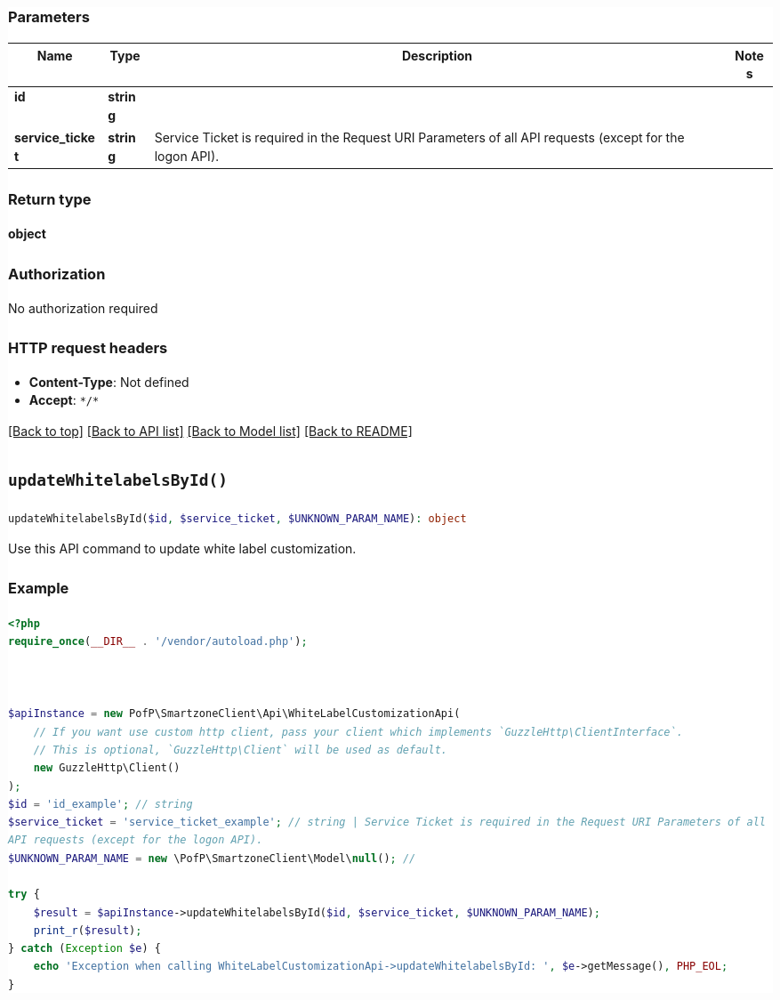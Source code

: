 ### Parameters

| Name | Type | Description  | Notes |
| ------------- | ------------- | ------------- | ------------- |
| **id** | **string**|  | |
| **service_ticket** | **string**| Service Ticket is required in the Request URI Parameters of all API requests (except for the logon API). | |

### Return type

**object**

### Authorization

No authorization required

### HTTP request headers

- **Content-Type**: Not defined
- **Accept**: `*/*`

[[Back to top]](#) [[Back to API list]](../../README.md#endpoints)
[[Back to Model list]](../../README.md#models)
[[Back to README]](../../README.md)

## `updateWhitelabelsById()`

```php
updateWhitelabelsById($id, $service_ticket, $UNKNOWN_PARAM_NAME): object
```

Use this API command to update white label customization.

### Example

```php
<?php
require_once(__DIR__ . '/vendor/autoload.php');



$apiInstance = new PofP\SmartzoneClient\Api\WhiteLabelCustomizationApi(
    // If you want use custom http client, pass your client which implements `GuzzleHttp\ClientInterface`.
    // This is optional, `GuzzleHttp\Client` will be used as default.
    new GuzzleHttp\Client()
);
$id = 'id_example'; // string
$service_ticket = 'service_ticket_example'; // string | Service Ticket is required in the Request URI Parameters of all API requests (except for the logon API).
$UNKNOWN_PARAM_NAME = new \PofP\SmartzoneClient\Model\null(); // 

try {
    $result = $apiInstance->updateWhitelabelsById($id, $service_ticket, $UNKNOWN_PARAM_NAME);
    print_r($result);
} catch (Exception $e) {
    echo 'Exception when calling WhiteLabelCustomizationApi->updateWhitelabelsById: ', $e->getMessage(), PHP_EOL;
}
```
